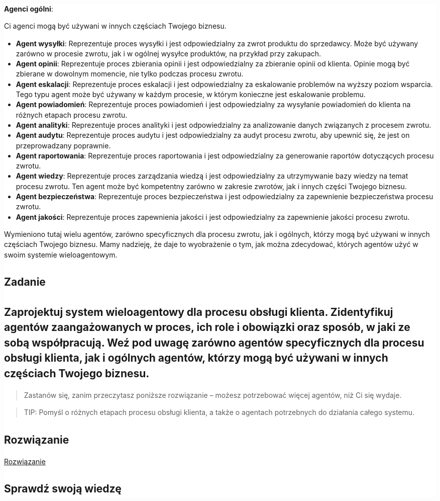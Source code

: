 **Agenci ogólni**:

Ci agenci mogą być używani w innych częściach Twojego biznesu.

- **Agent wysyłki**: Reprezentuje proces wysyłki i jest odpowiedzialny za zwrot produktu do sprzedawcy. Może być używany zarówno w procesie zwrotu, jak i w ogólnej wysyłce produktów, na przykład przy zakupach.
- **Agent opinii**: Reprezentuje proces zbierania opinii i jest odpowiedzialny za zbieranie opinii od klienta. Opinie mogą być zbierane w dowolnym momencie, nie tylko podczas procesu zwrotu.
- **Agent eskalacji**: Reprezentuje proces eskalacji i jest odpowiedzialny za eskalowanie problemów na wyższy poziom wsparcia. Tego typu agent może być używany w każdym procesie, w którym konieczne jest eskalowanie problemu.
- **Agent powiadomień**: Reprezentuje proces powiadomień i jest odpowiedzialny za wysyłanie powiadomień do klienta na różnych etapach procesu zwrotu.
- **Agent analityki**: Reprezentuje proces analityki i jest odpowiedzialny za analizowanie danych związanych z procesem zwrotu.
- **Agent audytu**: Reprezentuje proces audytu i jest odpowiedzialny za audyt procesu zwrotu, aby upewnić się, że jest on przeprowadzany poprawnie.
- **Agent raportowania**: Reprezentuje proces raportowania i jest odpowiedzialny za generowanie raportów dotyczących procesu zwrotu.
- **Agent wiedzy**: Reprezentuje proces zarządzania wiedzą i jest odpowiedzialny za utrzymywanie bazy wiedzy na temat procesu zwrotu. Ten agent może być kompetentny zarówno w zakresie zwrotów, jak i innych części Twojego biznesu.
- **Agent bezpieczeństwa**: Reprezentuje proces bezpieczeństwa i jest odpowiedzialny za zapewnienie bezpieczeństwa procesu zwrotu.
- **Agent jakości**: Reprezentuje proces zapewnienia jakości i jest odpowiedzialny za zapewnienie jakości procesu zwrotu.

Wymieniono tutaj wielu agentów, zarówno specyficznych dla procesu zwrotu, jak i ogólnych, którzy mogą być używani w innych częściach Twojego biznesu. Mamy nadzieję, że daje to wyobrażenie o tym, jak można zdecydować, których agentów użyć w swoim systemie wieloagentowym.

## Zadanie
## Zaprojektuj system wieloagentowy dla procesu obsługi klienta. Zidentyfikuj agentów zaangażowanych w proces, ich role i obowiązki oraz sposób, w jaki ze sobą współpracują. Weź pod uwagę zarówno agentów specyficznych dla procesu obsługi klienta, jak i ogólnych agentów, którzy mogą być używani w innych częściach Twojego biznesu.

> Zastanów się, zanim przeczytasz poniższe rozwiązanie – możesz potrzebować więcej agentów, niż Ci się wydaje.

> TIP: Pomyśl o różnych etapach procesu obsługi klienta, a także o agentach potrzebnych do działania całego systemu.

## Rozwiązanie

[Rozwiązanie](./solution/solution.md)

## Sprawdź swoją wiedzę
